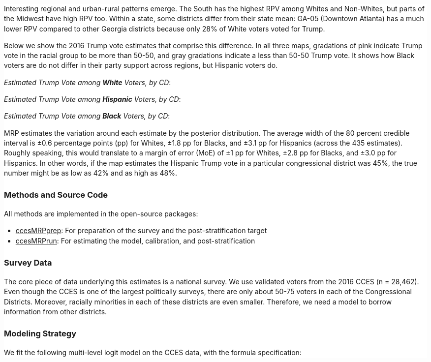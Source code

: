 Interesting regional and urban-rural patterns emerge. The South has the highest RPV among Whites and Non-Whites, but parts of the Midwest have high RPV too. Within a state, some districts differ from their state mean:  GA-05 (Downtown Atlanta) has a much lower RPV compared to other Georgia districts because only 28% of White voters voted for Trump. 

Below we show the 2016 Trump vote estimates that comprise this difference. In all three maps, gradations of pink indicate Trump vote in the racial group to be more than 50-50, and gray gradations indicate a less than 50-50 Trump vote.  It shows how Black voters are do not differ in their party support across regions, but Hispanic voters do. 

_Estimated Trump Vote among **White** Voters, by CD_:

<iframe src="../programming/rpv_g2016_white.html" title="Estimated Trump Vote among Whites, by CD" scrolling="no" seamless="seamless" width="90%" style="height: 35vh;" frameBorder="0"></iframe>


_Estimated Trump Vote among **Hispanic** Voters, by CD_:

<iframe src="../programming/rpv_g2016_hisp.html" scrolling="no" seamless="seamless" width="90%" style="height: 35vh;" frameBorder="0"></iframe>


_Estimated Trump Vote among **Black** Voters, by CD_:

<iframe src="../programming/rpv_g2016_black.html" scrolling="no" seamless="seamless" width="90%" style="height: 35vh;" frameBorder="0"></iframe>



MRP estimates the variation around each estimate by the posterior distribution. The average width of the 80 percent credible interval is ±0.6 percentage points (pp) for Whites, ±1.8 pp for Blacks, and ±3.1 pp for Hispanics (across the 435 estimates). Roughly speaking, this would translate to a margin of error (MoE) of ±1 pp for Whites, ±2.8 pp for Blacks, and ±3.0 pp for Hispanics.  In other words, if the map estimates the Hispanic Trump vote in a particular congressional district was 45%, the true number might be as low as 42% and as high as 48%.

### Methods and Source Code

All methods are implemented in the open-source packages:

* [ccesMRPprep](https://www.shirokuriwaki.com/ccesMRPprep/): For preparation of the survey and the post-stratification target 
* [ccesMRPrun](https://www.shirokuriwaki.com/ccesMRPrun/): For estimating the model, calibration, and post-stratification


### Survey Data

The core piece of data underlying this estimates is a national survey. We use validated voters from the 2016 CCES (n = 28,462). Even though the CCES is one of the largest politically surveys, there are only about 50-75 voters in each of the Congressional Districts. Moreover, racially minorities in each of these districts are even smaller. Therefore, we need a model to borrow information from other districts.


### Modeling Strategy

We fit the following multi-level logit model on the CCES data, with the formula specification:
